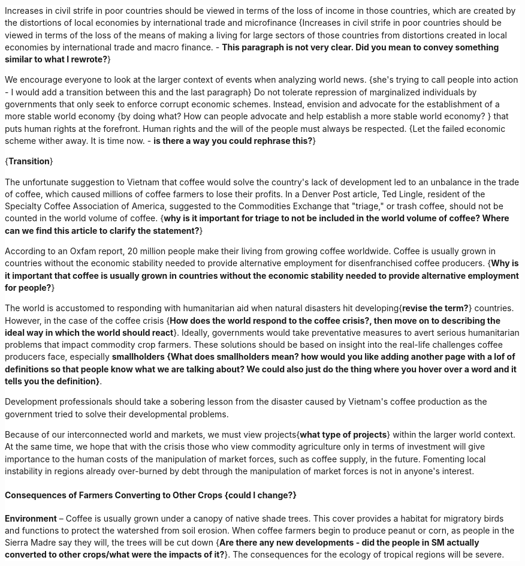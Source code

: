 Increases in civil strife in poor countries should be viewed in terms of the loss of income in those countries, which are created by the distortions of local economies by international trade and microfinance {Increases in civil strife in poor countries should be viewed in terms of the loss of the means of making a living for large sectors of those countries from distortions created in local economies by international trade and macro finance. - **This paragraph is not very clear. Did you mean to convey something similar to what I rewrote?**}

We encourage everyone to look at the larger context of events when analyzing world news. {she's trying to call people into action - I would add a transition between this and the last paragraph} Do not tolerate repression of marginalized individuals by governments that only seek to enforce corrupt economic schemes. Instead, envision and advocate for the establishment of a more stable world economy {by doing what? How can people advocate and help establish a more stable world economy? } that puts human rights at the forefront. Human rights and the will of the people must always be respected. {Let the failed economic scheme wither away. It is time now. - **is there a way you could rephrase this?**}

{**Transition**}

The unfortunate suggestion to Vietnam that coffee would solve the country's lack of development led to an unbalance in the trade of coffee, which caused millions of coffee farmers to lose their profits. In a Denver Post article, Ted Lingle, resident of the Specialty Coffee Association of America, suggested to the Commodities Exchange that "triage," or trash coffee, should not be counted in the world volume of coffee. {**why is it important for triage to not be included in the world volume of coffee? Where can we find this article to clarify the statement?**}

According to an Oxfam report, 20 million people make their living from growing coffee worldwide. Coffee is usually grown in countries without the economic stability needed to provide alternative employment for disenfranchised coffee producers. {**Why is it important that coffee is usually grown in countries without the economic stability needed to provide alternative employment for people?**}

The world is accustomed to responding with humanitarian aid when natural disasters hit developing{**revise the term?**} countries. However, in the case of the coffee crisis {**How does the world respond to the coffee crisis?, then move on to describing the ideal way in which the world should react**}. Ideally, governments would take preventative measures to avert serious humanitarian problems that impact commodity crop farmers. These solutions should be based on insight into the real-life challenges coffee producers face, especially **smallholders {What does smallholders mean? how would you like adding another page with a lof of definitions so that people know what we are talking about? We could also just do the thing where you hover over a word and it tells you the definition}**.

Development professionals should take a sobering lesson from the disaster caused by Vietnam's coffee production as the government tried to solve their developmental problems. 

Because of our interconnected world and markets, we must view projects{**what type of projects**} within the larger world context. At the same time, we hope that with the crisis those who view commodity agriculture only in terms of investment will give importance to the human costs of the manipulation of market forces, such as coffee supply, in the future. Fomenting local instability in regions already over-burned by debt through the manipulation of market forces is not in anyone's interest.

#### Consequences of Farmers Converting to Other Crops {could I change?}

**Environment** – Coffee is usually grown under a canopy of native shade trees. This cover provides a habitat for migratory birds and functions to protect the watershed from soil erosion. When coffee farmers begin to produce peanut or corn, as people in the Sierra Madre say they will, the trees will be cut down {**Are there any new developments - did the people in SM actually converted to other crops/what were the impacts of it?**}. The consequences for the ecology of tropical regions will be severe.
